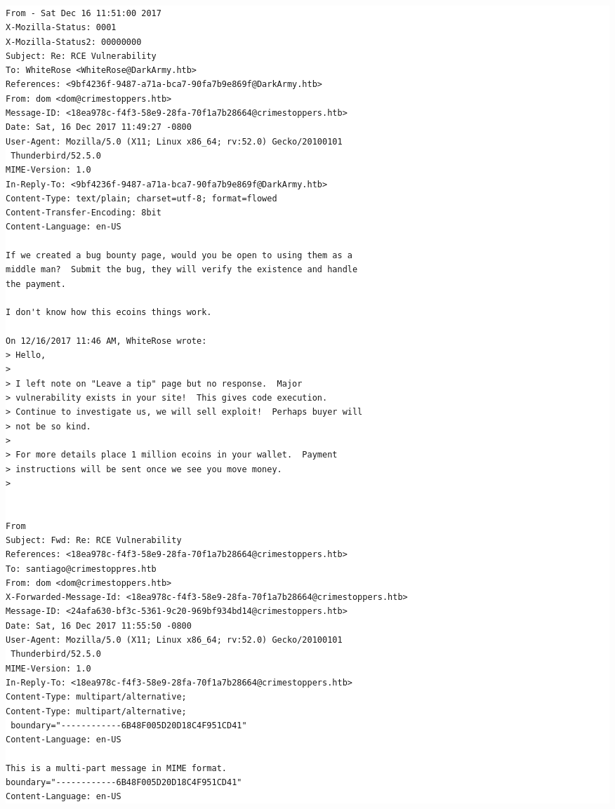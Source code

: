     From - Sat Dec 16 11:51:00 2017
    X-Mozilla-Status: 0001
    X-Mozilla-Status2: 00000000
    Subject: Re: RCE Vulnerability
    To: WhiteRose <WhiteRose@DarkArmy.htb>
    References: <9bf4236f-9487-a71a-bca7-90fa7b9e869f@DarkArmy.htb>
    From: dom <dom@crimestoppers.htb>
    Message-ID: <18ea978c-f4f3-58e9-28fa-70f1a7b28664@crimestoppers.htb>
    Date: Sat, 16 Dec 2017 11:49:27 -0800
    User-Agent: Mozilla/5.0 (X11; Linux x86_64; rv:52.0) Gecko/20100101
     Thunderbird/52.5.0
    MIME-Version: 1.0
    In-Reply-To: <9bf4236f-9487-a71a-bca7-90fa7b9e869f@DarkArmy.htb>
    Content-Type: text/plain; charset=utf-8; format=flowed
    Content-Transfer-Encoding: 8bit
    Content-Language: en-US

    If we created a bug bounty page, would you be open to using them as a
    middle man?  Submit the bug, they will verify the existence and handle
    the payment.

    I don't know how this ecoins things work.

    On 12/16/2017 11:46 AM, WhiteRose wrote:
    > Hello,
    >
    > I left note on "Leave a tip" page but no response.  Major
    > vulnerability exists in your site!  This gives code execution.
    > Continue to investigate us, we will sell exploit!  Perhaps buyer will
    > not be so kind.
    >
    > For more details place 1 million ecoins in your wallet.  Payment
    > instructions will be sent once we see you move money.
    >


    From
    Subject: Fwd: Re: RCE Vulnerability
    References: <18ea978c-f4f3-58e9-28fa-70f1a7b28664@crimestoppers.htb>
    To: santiago@crimestoppres.htb
    From: dom <dom@crimestoppers.htb>
    X-Forwarded-Message-Id: <18ea978c-f4f3-58e9-28fa-70f1a7b28664@crimestoppers.htb>
    Message-ID: <24afa630-bf3c-5361-9c20-969bf934bd14@crimestoppers.htb>
    Date: Sat, 16 Dec 2017 11:55:50 -0800
    User-Agent: Mozilla/5.0 (X11; Linux x86_64; rv:52.0) Gecko/20100101
     Thunderbird/52.5.0
    MIME-Version: 1.0
    In-Reply-To: <18ea978c-f4f3-58e9-28fa-70f1a7b28664@crimestoppers.htb>
    Content-Type: multipart/alternative;
    Content-Type: multipart/alternative;
     boundary="------------6B48F005D20D18C4F951CD41"
    Content-Language: en-US

    This is a multi-part message in MIME format.
    boundary="------------6B48F005D20D18C4F951CD41"
    Content-Language: en-US
